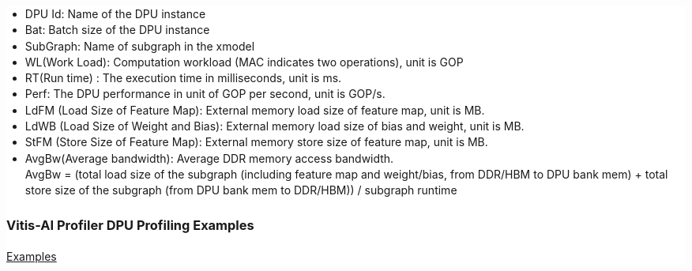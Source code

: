 - DPU Id: Name of the DPU instance  
- Bat: Batch size of the DPU instance  
- SubGraph: Name of subgraph in the xmodel  
- WL(Work Load): Computation workload (MAC indicates two operations), unit is GOP  
- RT(Run time) : The execution time in milliseconds, unit is ms.
- Perf: The DPU performance in unit of GOP per second, unit is GOP/s.
- LdFM (Load Size of Feature Map): External memory load size of feature map, unit is MB.
- LdWB (Load Size of Weight and Bias): External memory load size of bias and weight, unit is MB.
- StFM (Store Size of Feature Map): External memory store size of feature map, unit is MB.
- AvgBw(Average bandwidth): Average DDR memory access bandwidth.  
AvgBw = (total load size of the subgraph (including feature map and weight/bias, from
DDR/HBM to DPU bank mem) + total store size of the subgraph (from DPU bank mem to
DDR/HBM)) / subgraph runtime

### Vitis-AI Profiler DPU Profiling Examples  
[Examples](./examples.md)
